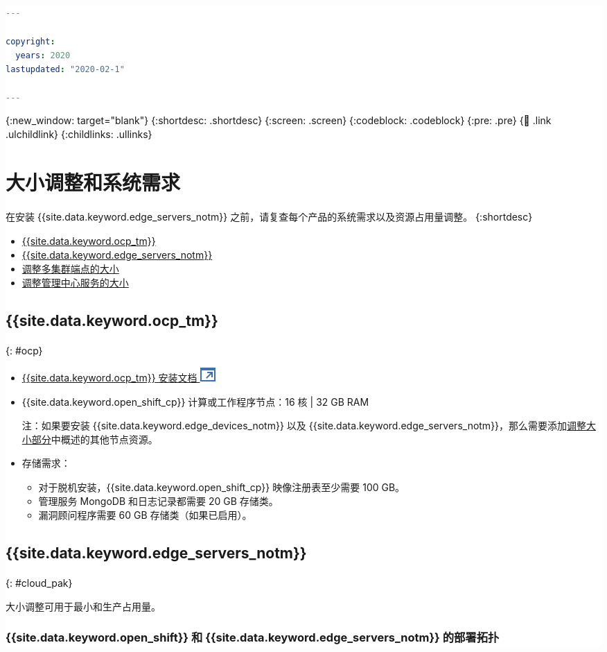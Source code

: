 ```yaml
---

copyright:
  years: 2020
lastupdated: "2020-02-1"

---
```


{:new_window: target="blank"}
{:shortdesc: .shortdesc}
{:screen: .screen}
{:codeblock: .codeblock}
{:pre: .pre}
{:child: .link .ulchildlink}
{:childlinks: .ullinks}

# 大小调整和系统需求

在安装 {{site.data.keyword.edge_servers_notm}} 之前，请复查每个产品的系统需求以及资源占用量调整。
{:shortdesc}

  - [{{site.data.keyword.ocp_tm}}](#ocp)
  - [{{site.data.keyword.edge_servers_notm}}](#cloud_pak)
  - [调整多集群端点的大小](#mc_endpoint)
  - [调整管理中心服务的大小](#management_services)

## {{site.data.keyword.ocp_tm}}
{: #ocp}

* [{{site.data.keyword.ocp_tm}} 安装文档 ![在新选项卡中打开](../images/icons/launch-glyph.svg "在新选项卡中打开")](https://docs.openshift.com/container-platform/4.2/welcome/index.html)
* {{site.data.keyword.open_shift_cp}} 计算或工作程序节点：16 核 | 32 GB RAM

  注：如果要安装 {{site.data.keyword.edge_devices_notm}} 以及 {{site.data.keyword.edge_servers_notm}}，那么需要添加[调整大小部分](https://www.ibm.com/support/knowledgecenter/SSFKVV_4.0/devices/installing/install.html#size)中概述的其他节点资源。
  
* 存储需求：
  - 对于脱机安装，{{site.data.keyword.open_shift_cp}} 映像注册表至少需要 100 GB。
  - 管理服务 MongoDB 和日志记录都需要 20 GB 存储类。
  - 漏洞顾问程序需要 60 GB 存储类（如果已启用）。

## {{site.data.keyword.edge_servers_notm}}
{: #cloud_pak}

大小调整可用于最小和生产占用量。

### {{site.data.keyword.open_shift}} 和 {{site.data.keyword.edge_servers_notm}} 的部署拓扑

